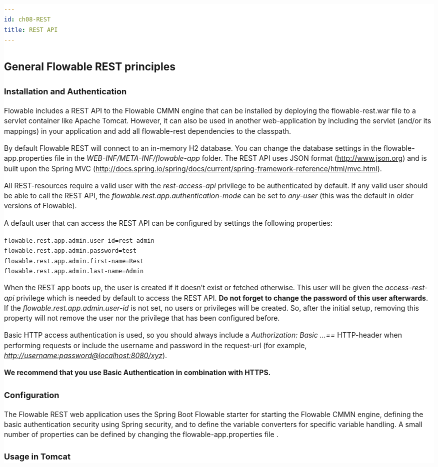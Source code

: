 ```yaml
---
id: ch08-REST
title: REST API
---
```


## General Flowable REST principles

### Installation and Authentication

Flowable includes a REST API to the Flowable CMMN engine that can be installed by deploying the flowable-rest.war file to a servlet container like Apache Tomcat. However, it can also be used in another web-application by including the servlet (and/or its mappings) in your application and add all flowable-rest dependencies to the classpath.

By default Flowable REST will connect to an in-memory H2 database. You can change the database settings in the flowable-app.properties file in the *WEB-INF/META-INF/flowable-app* folder. The REST API uses JSON format (<http://www.json.org>) and is built upon the Spring MVC (<http://docs.spring.io/spring/docs/current/spring-framework-reference/html/mvc.html>).

All REST-resources require a valid user with the *rest-access-api* privilege to be authenticated by default. If any valid user should be able to call the REST API, the *flowable.rest.app.authentication-mode* can be set to *any-user* (this was the default in older versions of Flowable).

A default user that can access the REST API can be configured by settings the following properties:

    flowable.rest.app.admin.user-id=rest-admin
    flowable.rest.app.admin.password=test
    flowable.rest.app.admin.first-name=Rest
    flowable.rest.app.admin.last-name=Admin

When the REST app boots up, the user is created if it doesn’t exist or fetched otherwise. This user will be given the *access-rest-api* privilege which is needed by default to access the REST API. **Do not forget to change the password of this user afterwards**. If the *flowable.rest.app.admin.user-id* is not set, no users or privileges will be created. So, after the initial setup, removing this property will not remove the user nor the privilege that has been configured before.

Basic HTTP access authentication is used, so you should always include a *Authorization: Basic …​==* HTTP-header when performing requests or include the username and password in the request-url (for example, *<http://username:password@localhost:8080/xyz>*).

**We recommend that you use Basic Authentication in combination with HTTPS.**

### Configuration

The Flowable REST web application uses the Spring Boot Flowable starter for starting the Flowable CMMN engine, defining the basic authentication security using Spring security, and to define the variable converters for specific variable handling.
A small number of properties can be defined by changing the flowable-app.properties file .


### Usage in Tomcat
